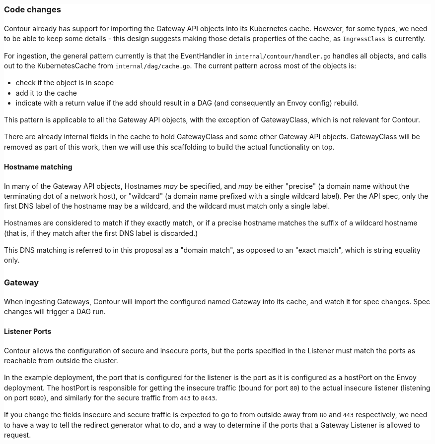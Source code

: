 ### Code changes
Contour already has support for importing the Gateway API objects into its Kubernetes cache.
However, for some types, we need to be able to keep some details - this design suggests making those details properties of the cache, as `IngressClass` is currently.

For ingestion, the general pattern currently is that the EventHandler in `internal/contour/handler.go` handles all objects, and calls out to the KubernetesCache from `internal/dag/cache.go`.
The current pattern across most of the objects is:
- check if the object is in scope
- add it to the cache
- indicate with a return value if the add should result in a DAG (and consequently an Envoy config) rebuild.

This pattern is applicable to all the Gateway API objects, with the exception of GatewayClass, which is not relevant for Contour.

There are already internal fields in the cache to hold GatewayClass and some other Gateway API objects.
GatewayClass will be removed as part of this work, then we will use this scaffolding to build the actual functionality on top.

#### Hostname matching

In many of the Gateway API objects, Hostnames *may* be specified, and *may* be either "precise" (a domain name without the terminating dot of a network host), or "wildcard" (a domain name prefixed with a single wildcard label).
Per the API spec, only the first DNS label of the hostname may be a wildcard, and the wildcard must match only a single label.

Hostnames are considered to match if they exactly match, or if a precise hostname matches the suffix of a wildcard hostname (that is, if they match after the first DNS label is discarded.)

This DNS matching is referred to in this proposal as a "domain match", as opposed to an "exact match", which is string equality only.

### Gateway

When ingesting Gateways, Contour will import the configured named Gateway into its cache, and watch it for spec changes. Spec changes will trigger a DAG run.

#### Listener Ports

Contour allows the configuration of secure and insecure ports, but the ports specified in the Listener must match the ports as reachable from outside the cluster.

In the example deployment, the port that is configured for the listener is the port as it is configured as a hostPort on the Envoy deployment.
The hostPort is responsible for getting the insecure traffic (bound for port `80`) to the actual insecure listener (listening on port `8080`), and similarly for the secure traffic from `443` to `8443`.

If you change the fields insecure and secure traffic is expected to go to from outside away from `80` and `443` respectively, we need to have a way to tell the redirect generator what to do, and a way to determine if the ports that a Gateway Listener is allowed to request.
